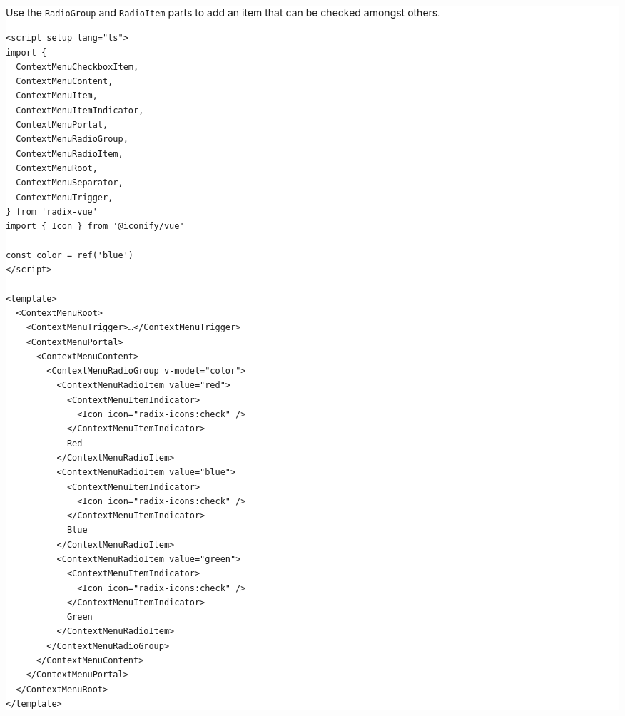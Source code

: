 Use the `RadioGroup` and `RadioItem` parts to add an item that can be checked amongst others.

```vue line=8,9,24-43
<script setup lang="ts">
import {
  ContextMenuCheckboxItem,
  ContextMenuContent,
  ContextMenuItem,
  ContextMenuItemIndicator,
  ContextMenuPortal,
  ContextMenuRadioGroup,
  ContextMenuRadioItem,
  ContextMenuRoot,
  ContextMenuSeparator,
  ContextMenuTrigger,
} from 'radix-vue'
import { Icon } from '@iconify/vue'

const color = ref('blue')
</script>

<template>
  <ContextMenuRoot>
    <ContextMenuTrigger>…</ContextMenuTrigger>
    <ContextMenuPortal>
      <ContextMenuContent>
        <ContextMenuRadioGroup v-model="color">
          <ContextMenuRadioItem value="red">
            <ContextMenuItemIndicator>
              <Icon icon="radix-icons:check" />
            </ContextMenuItemIndicator>
            Red
          </ContextMenuRadioItem>
          <ContextMenuRadioItem value="blue">
            <ContextMenuItemIndicator>
              <Icon icon="radix-icons:check" />
            </ContextMenuItemIndicator>
            Blue
          </ContextMenuRadioItem>
          <ContextMenuRadioItem value="green">
            <ContextMenuItemIndicator>
              <Icon icon="radix-icons:check" />
            </ContextMenuItemIndicator>
            Green
          </ContextMenuRadioItem>
        </ContextMenuRadioGroup>
      </ContextMenuContent>
    </ContextMenuPortal>
  </ContextMenuRoot>
</template>
```
